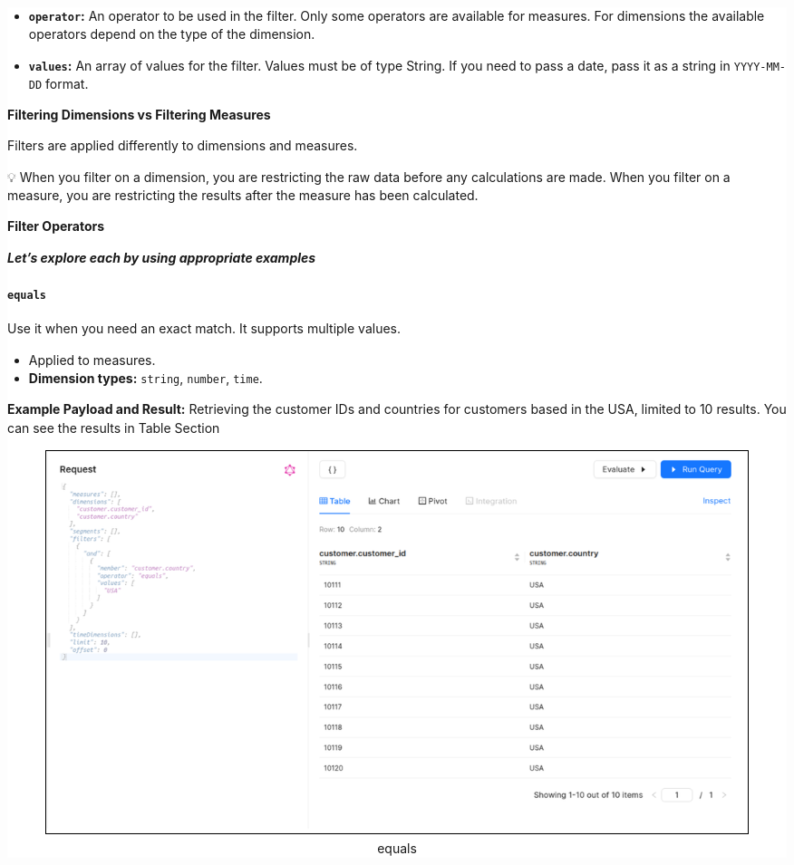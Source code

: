 - **`operator`:** An operator to be used in the filter. Only some operators are available for measures. For dimensions the available operators depend on the type of the dimension. 

- **`values`:** An array of values for the filter. Values must be of type String. If you need to pass a date, pass it as a string in `YYYY-MM-DD` format.

**Filtering Dimensions vs Filtering Measures**

Filters are applied differently to dimensions and measures.

<aside class="callout">
💡 When you filter on a dimension, you are restricting the raw data before any calculations are made. When you filter on a measure, you are restricting the results after the measure has been calculated.

</aside>

**Filter Operators**

**_Let’s explore each by using appropriate examples_**

#### **`equals`**

Use it when you need an exact match. It supports multiple values.

- Applied to measures.
- **Dimension types:** `string`, `number`, `time`.
    
**Example Payload and Result:** Retrieving the customer IDs and countries for customers based in the USA, limited to 10 results. You can see the results in Table Section 

<div style="text-align: center;">
    <img src="/resources/lens/working_with_payloads/image(2).png" alt="Iris board" style="max-width: 90%; height: auto; border: 1px solid #000;">
    <figcaption>equals</figcaption>
</div>
